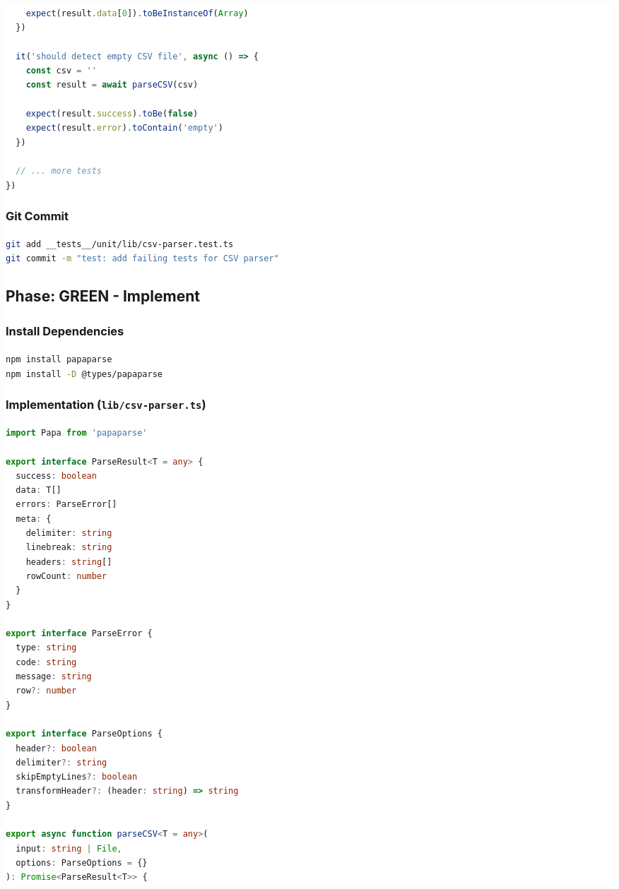 ```typescript
    expect(result.data[0]).toBeInstanceOf(Array)
  })

  it('should detect empty CSV file', async () => {
    const csv = ''
    const result = await parseCSV(csv)

    expect(result.success).toBe(false)
    expect(result.error).toContain('empty')
  })

  // ... more tests
})
```

### Git Commit
```bash
git add __tests__/unit/lib/csv-parser.test.ts
git commit -m "test: add failing tests for CSV parser"
```

## Phase: GREEN - Implement

### Install Dependencies
```bash
npm install papaparse
npm install -D @types/papaparse
```

### Implementation (`lib/csv-parser.ts`)
```typescript
import Papa from 'papaparse'

export interface ParseResult<T = any> {
  success: boolean
  data: T[]
  errors: ParseError[]
  meta: {
    delimiter: string
    linebreak: string
    headers: string[]
    rowCount: number
  }
}

export interface ParseError {
  type: string
  code: string
  message: string
  row?: number
}

export interface ParseOptions {
  header?: boolean
  delimiter?: string
  skipEmptyLines?: boolean
  transformHeader?: (header: string) => string
}

export async function parseCSV<T = any>(
  input: string | File,
  options: ParseOptions = {}
): Promise<ParseResult<T>> {
```